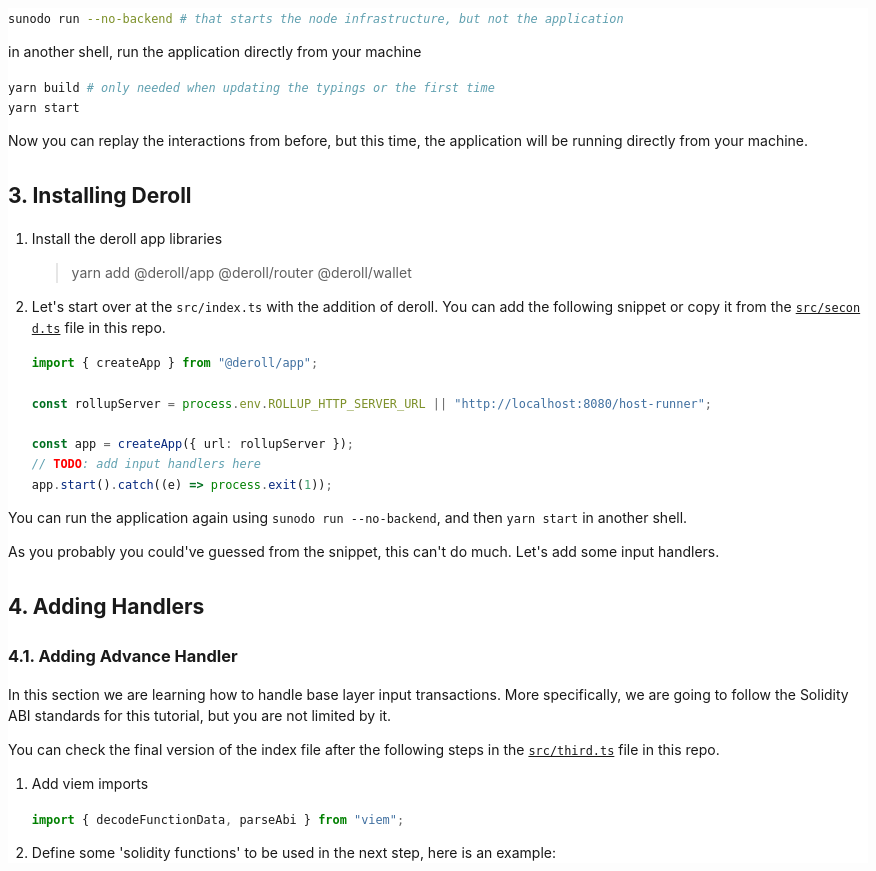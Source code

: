 ```bash
sunodo run --no-backend # that starts the node infrastructure, but not the application
```
in another shell, run the application directly from your machine

```bash
yarn build # only needed when updating the typings or the first time
yarn start
```
Now you can replay the interactions from before, but this time, the application will be running directly from your machine.

## 3. Installing Deroll

1. Install the deroll app libraries

    >   yarn add @deroll/app @deroll/router @deroll/wallet

2. Let's start over at the `src/index.ts` with the addition of deroll.
You can add the following snippet or copy it from the [`src/second.ts`](./src/second.ts) file in this repo.

    ```typescript
    import { createApp } from "@deroll/app";

    const rollupServer = process.env.ROLLUP_HTTP_SERVER_URL || "http://localhost:8080/host-runner";

    const app = createApp({ url: rollupServer });
    // TODO: add input handlers here
    app.start().catch((e) => process.exit(1));
    ```

You can run the application again using `sunodo run --no-backend`, and then `yarn start` in another shell.

As you probably you could've guessed from the snippet, this can't do much. Let's add some input handlers.


## 4. Adding Handlers


### 4.1. Adding Advance Handler

In this section we are learning how to handle base layer input transactions. More specifically, we are going to follow the Solidity ABI standards for this tutorial, but you are not limited by it.

You can check the final version of the index file after the following steps in the [`src/third.ts`](./src/third.ts) file in this repo.

1. Add viem imports

    ``` typescript
    import { decodeFunctionData, parseAbi } from "viem";
    ```

2. Define some 'solidity functions' to be used in the next step, here is an example:
